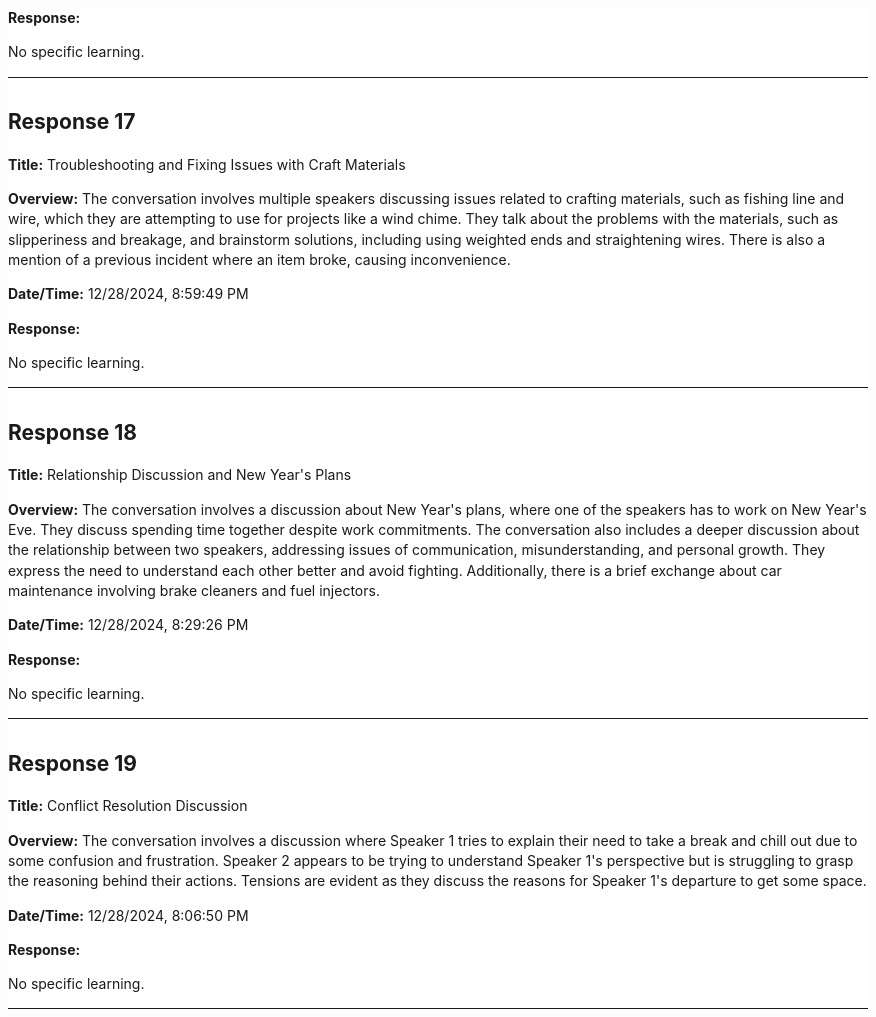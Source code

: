 **Response:**

No specific learning.

---

## Response 17

**Title:** Troubleshooting and Fixing Issues with Craft Materials

**Overview:** The conversation involves multiple speakers discussing issues related to crafting materials, such as fishing line and wire, which they are attempting to use for projects like a wind chime. They talk about the problems with the materials, such as slipperiness and breakage, and brainstorm solutions, including using weighted ends and straightening wires. There is also a mention of a previous incident where an item broke, causing inconvenience.

**Date/Time:** 12/28/2024, 8:59:49 PM

**Response:**

No specific learning.

---

## Response 18

**Title:** Relationship Discussion and New Year's Plans

**Overview:** The conversation involves a discussion about New Year's plans, where one of the speakers has to work on New Year's Eve. They discuss spending time together despite work commitments. The conversation also includes a deeper discussion about the relationship between two speakers, addressing issues of communication, misunderstanding, and personal growth. They express the need to understand each other better and avoid fighting. Additionally, there is a brief exchange about car maintenance involving brake cleaners and fuel injectors.

**Date/Time:** 12/28/2024, 8:29:26 PM

**Response:**

No specific learning.

---

## Response 19

**Title:** Conflict Resolution Discussion

**Overview:** The conversation involves a discussion where Speaker 1 tries to explain their need to take a break and chill out due to some confusion and frustration. Speaker 2 appears to be trying to understand Speaker 1's perspective but is struggling to grasp the reasoning behind their actions. Tensions are evident as they discuss the reasons for Speaker 1's departure to get some space.

**Date/Time:** 12/28/2024, 8:06:50 PM

**Response:**

No specific learning.

---
